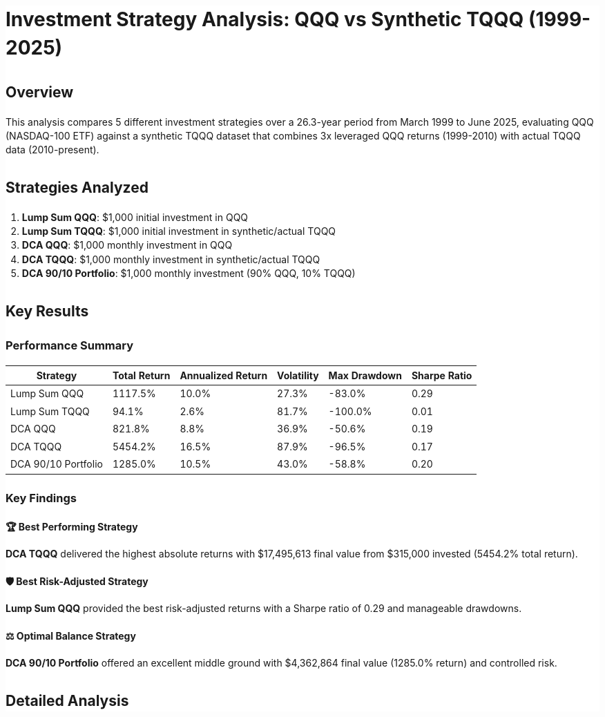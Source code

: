 # Investment Strategy Analysis: QQQ vs Synthetic TQQQ (1999-2025)

## Overview

This analysis compares 5 different investment strategies over a 26.3-year period from March 1999 to June 2025, evaluating QQQ (NASDAQ-100 ETF) against a synthetic TQQQ dataset that combines 3x leveraged QQQ returns (1999-2010) with actual TQQQ data (2010-present).

## Strategies Analyzed

1. **Lump Sum QQQ**: $1,000 initial investment in QQQ
2. **Lump Sum TQQQ**: $1,000 initial investment in synthetic/actual TQQQ
3. **DCA QQQ**: $1,000 monthly investment in QQQ
4. **DCA TQQQ**: $1,000 monthly investment in synthetic/actual TQQQ
5. **DCA 90/10 Portfolio**: $1,000 monthly investment (90% QQQ, 10% TQQQ)

## Key Results

### Performance Summary

| Strategy | Total Return | Annualized Return | Volatility | Max Drawdown | Sharpe Ratio |
|----------|--------------|-------------------|------------|--------------|--------------|
| Lump Sum QQQ | 1117.5% | 10.0% | 27.3% | -83.0% | 0.29 |
| Lump Sum TQQQ | 94.1% | 2.6% | 81.7% | -100.0% | 0.01 |
| DCA QQQ | 821.8% | 8.8% | 36.9% | -50.6% | 0.19 |
| DCA TQQQ | 5454.2% | 16.5% | 87.9% | -96.5% | 0.17 |
| DCA 90/10 Portfolio | 1285.0% | 10.5% | 43.0% | -58.8% | 0.20 |

### Key Findings

#### 🏆 Best Performing Strategy
**DCA TQQQ** delivered the highest absolute returns with $17,495,613 final value from $315,000 invested (5454.2% total return).

#### 🛡️ Best Risk-Adjusted Strategy  
**Lump Sum QQQ** provided the best risk-adjusted returns with a Sharpe ratio of 0.29 and manageable drawdowns.

#### ⚖️ Optimal Balance Strategy
**DCA 90/10 Portfolio** offered an excellent middle ground with $4,362,864 final value (1285.0% return) and controlled risk.

## Detailed Analysis
